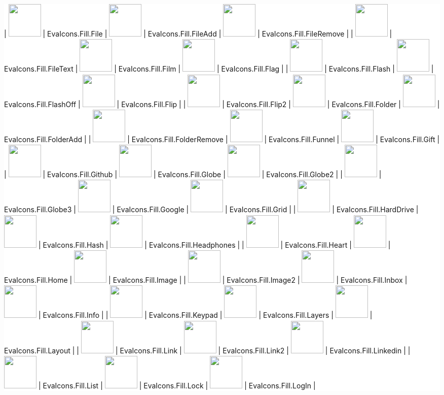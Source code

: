 | <img src="https://raw.githubusercontent.com/akveo/eva-icons/v1.1.3/package/icons/fill/svg/file.svg" width=64 height=64 />  | EvaIcons.Fill.File | <img src="https://raw.githubusercontent.com/akveo/eva-icons/v1.1.3/package/icons/fill/svg/file-add.svg" width=64 height=64 />  | EvaIcons.Fill.FileAdd | <img src="https://raw.githubusercontent.com/akveo/eva-icons/v1.1.3/package/icons/fill/svg/file-remove.svg" width=64 height=64 />  | EvaIcons.Fill.FileRemove |
| <img src="https://raw.githubusercontent.com/akveo/eva-icons/v1.1.3/package/icons/fill/svg/file-text.svg" width=64 height=64 />  | EvaIcons.Fill.FileText | <img src="https://raw.githubusercontent.com/akveo/eva-icons/v1.1.3/package/icons/fill/svg/film.svg" width=64 height=64 />  | EvaIcons.Fill.Film | <img src="https://raw.githubusercontent.com/akveo/eva-icons/v1.1.3/package/icons/fill/svg/flag.svg" width=64 height=64 />  | EvaIcons.Fill.Flag |
| <img src="https://raw.githubusercontent.com/akveo/eva-icons/v1.1.3/package/icons/fill/svg/flash.svg" width=64 height=64 />  | EvaIcons.Fill.Flash | <img src="https://raw.githubusercontent.com/akveo/eva-icons/v1.1.3/package/icons/fill/svg/flash-off.svg" width=64 height=64 />  | EvaIcons.Fill.FlashOff | <img src="https://raw.githubusercontent.com/akveo/eva-icons/v1.1.3/package/icons/fill/svg/flip.svg" width=64 height=64 />  | EvaIcons.Fill.Flip |
| <img src="https://raw.githubusercontent.com/akveo/eva-icons/v1.1.3/package/icons/fill/svg/flip-2.svg" width=64 height=64 />  | EvaIcons.Fill.Flip2 | <img src="https://raw.githubusercontent.com/akveo/eva-icons/v1.1.3/package/icons/fill/svg/folder.svg" width=64 height=64 />  | EvaIcons.Fill.Folder | <img src="https://raw.githubusercontent.com/akveo/eva-icons/v1.1.3/package/icons/fill/svg/folder-add.svg" width=64 height=64 />  | EvaIcons.Fill.FolderAdd |
| <img src="https://raw.githubusercontent.com/akveo/eva-icons/v1.1.3/package/icons/fill/svg/folder-remove.svg" width=64 height=64 />  | EvaIcons.Fill.FolderRemove | <img src="https://raw.githubusercontent.com/akveo/eva-icons/v1.1.3/package/icons/fill/svg/funnel.svg" width=64 height=64 />  | EvaIcons.Fill.Funnel | <img src="https://raw.githubusercontent.com/akveo/eva-icons/v1.1.3/package/icons/fill/svg/gift.svg" width=64 height=64 />  | EvaIcons.Fill.Gift |
| <img src="https://raw.githubusercontent.com/akveo/eva-icons/v1.1.3/package/icons/fill/svg/github.svg" width=64 height=64 />  | EvaIcons.Fill.Github | <img src="https://raw.githubusercontent.com/akveo/eva-icons/v1.1.3/package/icons/fill/svg/globe.svg" width=64 height=64 />  | EvaIcons.Fill.Globe | <img src="https://raw.githubusercontent.com/akveo/eva-icons/v1.1.3/package/icons/fill/svg/globe-2.svg" width=64 height=64 />  | EvaIcons.Fill.Globe2 |
| <img src="https://raw.githubusercontent.com/akveo/eva-icons/v1.1.3/package/icons/fill/svg/globe-3.svg" width=64 height=64 />  | EvaIcons.Fill.Globe3 | <img src="https://raw.githubusercontent.com/akveo/eva-icons/v1.1.3/package/icons/fill/svg/google.svg" width=64 height=64 />  | EvaIcons.Fill.Google | <img src="https://raw.githubusercontent.com/akveo/eva-icons/v1.1.3/package/icons/fill/svg/grid.svg" width=64 height=64 />  | EvaIcons.Fill.Grid |
| <img src="https://raw.githubusercontent.com/akveo/eva-icons/v1.1.3/package/icons/fill/svg/hard-drive.svg" width=64 height=64 />  | EvaIcons.Fill.HardDrive | <img src="https://raw.githubusercontent.com/akveo/eva-icons/v1.1.3/package/icons/fill/svg/hash.svg" width=64 height=64 />  | EvaIcons.Fill.Hash | <img src="https://raw.githubusercontent.com/akveo/eva-icons/v1.1.3/package/icons/fill/svg/headphones.svg" width=64 height=64 />  | EvaIcons.Fill.Headphones |
| <img src="https://raw.githubusercontent.com/akveo/eva-icons/v1.1.3/package/icons/fill/svg/heart.svg" width=64 height=64 />  | EvaIcons.Fill.Heart | <img src="https://raw.githubusercontent.com/akveo/eva-icons/v1.1.3/package/icons/fill/svg/home.svg" width=64 height=64 />  | EvaIcons.Fill.Home | <img src="https://raw.githubusercontent.com/akveo/eva-icons/v1.1.3/package/icons/fill/svg/image.svg" width=64 height=64 />  | EvaIcons.Fill.Image |
| <img src="https://raw.githubusercontent.com/akveo/eva-icons/v1.1.3/package/icons/fill/svg/image-2.svg" width=64 height=64 />  | EvaIcons.Fill.Image2 | <img src="https://raw.githubusercontent.com/akveo/eva-icons/v1.1.3/package/icons/fill/svg/inbox.svg" width=64 height=64 />  | EvaIcons.Fill.Inbox | <img src="https://raw.githubusercontent.com/akveo/eva-icons/v1.1.3/package/icons/fill/svg/info.svg" width=64 height=64 />  | EvaIcons.Fill.Info |
| <img src="https://raw.githubusercontent.com/akveo/eva-icons/v1.1.3/package/icons/fill/svg/keypad.svg" width=64 height=64 />  | EvaIcons.Fill.Keypad | <img src="https://raw.githubusercontent.com/akveo/eva-icons/v1.1.3/package/icons/fill/svg/layers.svg" width=64 height=64 />  | EvaIcons.Fill.Layers | <img src="https://raw.githubusercontent.com/akveo/eva-icons/v1.1.3/package/icons/fill/svg/layout.svg" width=64 height=64 />  | EvaIcons.Fill.Layout |
| <img src="https://raw.githubusercontent.com/akveo/eva-icons/v1.1.3/package/icons/fill/svg/link.svg" width=64 height=64 />  | EvaIcons.Fill.Link | <img src="https://raw.githubusercontent.com/akveo/eva-icons/v1.1.3/package/icons/fill/svg/link-2.svg" width=64 height=64 />  | EvaIcons.Fill.Link2 | <img src="https://raw.githubusercontent.com/akveo/eva-icons/v1.1.3/package/icons/fill/svg/linkedin.svg" width=64 height=64 />  | EvaIcons.Fill.Linkedin |
| <img src="https://raw.githubusercontent.com/akveo/eva-icons/v1.1.3/package/icons/fill/svg/list.svg" width=64 height=64 />  | EvaIcons.Fill.List | <img src="https://raw.githubusercontent.com/akveo/eva-icons/v1.1.3/package/icons/fill/svg/lock.svg" width=64 height=64 />  | EvaIcons.Fill.Lock | <img src="https://raw.githubusercontent.com/akveo/eva-icons/v1.1.3/package/icons/fill/svg/log-in.svg" width=64 height=64 />  | EvaIcons.Fill.LogIn |